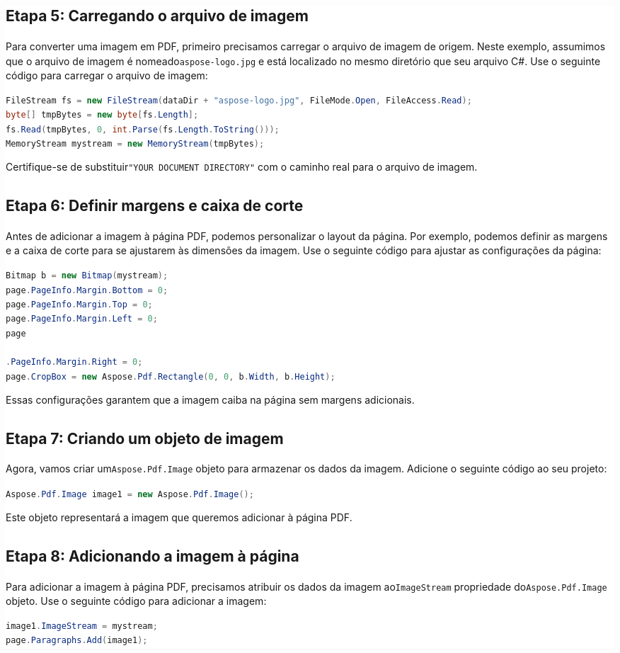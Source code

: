 ## Etapa 5: Carregando o arquivo de imagem

 Para converter uma imagem em PDF, primeiro precisamos carregar o arquivo de imagem de origem. Neste exemplo, assumimos que o arquivo de imagem é nomeado`aspose-logo.jpg` e está localizado no mesmo diretório que seu arquivo C#. Use o seguinte código para carregar o arquivo de imagem:

```csharp
FileStream fs = new FileStream(dataDir + "aspose-logo.jpg", FileMode.Open, FileAccess.Read);
byte[] tmpBytes = new byte[fs.Length];
fs.Read(tmpBytes, 0, int.Parse(fs.Length.ToString()));
MemoryStream mystream = new MemoryStream(tmpBytes);
```

 Certifique-se de substituir`"YOUR DOCUMENT DIRECTORY"` com o caminho real para o arquivo de imagem.

## Etapa 6: Definir margens e caixa de corte

Antes de adicionar a imagem à página PDF, podemos personalizar o layout da página. Por exemplo, podemos definir as margens e a caixa de corte para se ajustarem às dimensões da imagem. Use o seguinte código para ajustar as configurações da página:

```csharp
Bitmap b = new Bitmap(mystream);
page.PageInfo.Margin.Bottom = 0;
page.PageInfo.Margin.Top = 0;
page.PageInfo.Margin.Left = 0;
page

.PageInfo.Margin.Right = 0;
page.CropBox = new Aspose.Pdf.Rectangle(0, 0, b.Width, b.Height);
```

Essas configurações garantem que a imagem caiba na página sem margens adicionais.

## Etapa 7: Criando um objeto de imagem

 Agora, vamos criar um`Aspose.Pdf.Image` objeto para armazenar os dados da imagem. Adicione o seguinte código ao seu projeto:

```csharp
Aspose.Pdf.Image image1 = new Aspose.Pdf.Image();
```

Este objeto representará a imagem que queremos adicionar à página PDF.

## Etapa 8: Adicionando a imagem à página

 Para adicionar a imagem à página PDF, precisamos atribuir os dados da imagem ao`ImageStream` propriedade do`Aspose.Pdf.Image` objeto. Use o seguinte código para adicionar a imagem:

```csharp
image1.ImageStream = mystream;
page.Paragraphs.Add(image1);
```
